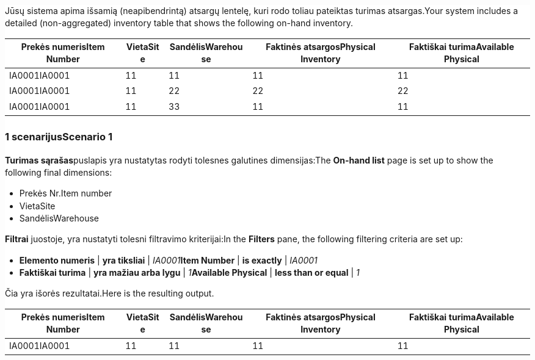 <span data-ttu-id="8688b-194">Jūsų sistema apima išsamią (neapibendrintą) atsargų lentelę, kuri rodo toliau pateiktas turimas atsargas.</span><span class="sxs-lookup"><span data-stu-id="8688b-194">Your system includes a detailed (non-aggregated) inventory table that shows the following on-hand inventory.</span></span>

| <span data-ttu-id="8688b-195">Prekės numeris</span><span class="sxs-lookup"><span data-stu-id="8688b-195">Item Number</span></span> | <span data-ttu-id="8688b-196">Vieta</span><span class="sxs-lookup"><span data-stu-id="8688b-196">Site</span></span> | <span data-ttu-id="8688b-197">Sandėlis</span><span class="sxs-lookup"><span data-stu-id="8688b-197">Warehouse</span></span> | <span data-ttu-id="8688b-198">Faktinės atsargos</span><span class="sxs-lookup"><span data-stu-id="8688b-198">Physical Inventory</span></span> | <span data-ttu-id="8688b-199">Faktiškai turima</span><span class="sxs-lookup"><span data-stu-id="8688b-199">Available Physical</span></span> |
|---|---|---|---|---|
| <span data-ttu-id="8688b-200">IA0001</span><span class="sxs-lookup"><span data-stu-id="8688b-200">IA0001</span></span> | <span data-ttu-id="8688b-201">1</span><span class="sxs-lookup"><span data-stu-id="8688b-201">1</span></span> | <span data-ttu-id="8688b-202">1</span><span class="sxs-lookup"><span data-stu-id="8688b-202">1</span></span> | <span data-ttu-id="8688b-203">1</span><span class="sxs-lookup"><span data-stu-id="8688b-203">1</span></span> | <span data-ttu-id="8688b-204">1</span><span class="sxs-lookup"><span data-stu-id="8688b-204">1</span></span> |
| <span data-ttu-id="8688b-205">IA0001</span><span class="sxs-lookup"><span data-stu-id="8688b-205">IA0001</span></span> | <span data-ttu-id="8688b-206">1</span><span class="sxs-lookup"><span data-stu-id="8688b-206">1</span></span> | <span data-ttu-id="8688b-207">2</span><span class="sxs-lookup"><span data-stu-id="8688b-207">2</span></span> | <span data-ttu-id="8688b-208">2</span><span class="sxs-lookup"><span data-stu-id="8688b-208">2</span></span> | <span data-ttu-id="8688b-209">2</span><span class="sxs-lookup"><span data-stu-id="8688b-209">2</span></span> |
| <span data-ttu-id="8688b-210">IA0001</span><span class="sxs-lookup"><span data-stu-id="8688b-210">IA0001</span></span> | <span data-ttu-id="8688b-211">1</span><span class="sxs-lookup"><span data-stu-id="8688b-211">1</span></span> | <span data-ttu-id="8688b-212">3</span><span class="sxs-lookup"><span data-stu-id="8688b-212">3</span></span> | <span data-ttu-id="8688b-213">1</span><span class="sxs-lookup"><span data-stu-id="8688b-213">1</span></span> | <span data-ttu-id="8688b-214">1</span><span class="sxs-lookup"><span data-stu-id="8688b-214">1</span></span> |

### <a name="scenario-1"></a><span data-ttu-id="8688b-215">1 scenarijus</span><span class="sxs-lookup"><span data-stu-id="8688b-215">Scenario 1</span></span>

<span data-ttu-id="8688b-216">**Turimas sąrašas**puslapis yra nustatytas rodyti tolesnes galutines dimensijas:</span><span class="sxs-lookup"><span data-stu-id="8688b-216">The **On-hand list** page is set up to show the following final dimensions:</span></span>

- <span data-ttu-id="8688b-217">Prekės Nr.</span><span class="sxs-lookup"><span data-stu-id="8688b-217">Item number</span></span>
- <span data-ttu-id="8688b-218">Vieta</span><span class="sxs-lookup"><span data-stu-id="8688b-218">Site</span></span>
- <span data-ttu-id="8688b-219">Sandėlis</span><span class="sxs-lookup"><span data-stu-id="8688b-219">Warehouse</span></span>

<span data-ttu-id="8688b-220">**Filtrai** juostoje, yra nustatyti tolesni filtravimo kriterijai:</span><span class="sxs-lookup"><span data-stu-id="8688b-220">In the **Filters** pane, the following filtering criteria are set up:</span></span>

- <span data-ttu-id="8688b-221">**Elemento numeris** \| **yra tiksliai** \| _IA0001_</span><span class="sxs-lookup"><span data-stu-id="8688b-221">**Item Number** \| **is exactly** \| _IA0001_</span></span>
- <span data-ttu-id="8688b-222">**Faktiškai turima** \| **yra mažiau arba lygu** \| _1_</span><span class="sxs-lookup"><span data-stu-id="8688b-222">**Available Physical** \| **less than or equal** \| _1_</span></span>

<span data-ttu-id="8688b-223">Čia yra išorės rezultatai.</span><span class="sxs-lookup"><span data-stu-id="8688b-223">Here is the resulting output.</span></span>

| <span data-ttu-id="8688b-224">Prekės numeris</span><span class="sxs-lookup"><span data-stu-id="8688b-224">Item Number</span></span> | <span data-ttu-id="8688b-225">Vieta</span><span class="sxs-lookup"><span data-stu-id="8688b-225">Site</span></span> | <span data-ttu-id="8688b-226">Sandėlis</span><span class="sxs-lookup"><span data-stu-id="8688b-226">Warehouse</span></span> | <span data-ttu-id="8688b-227">Faktinės atsargos</span><span class="sxs-lookup"><span data-stu-id="8688b-227">Physical Inventory</span></span> | <span data-ttu-id="8688b-228">Faktiškai turima</span><span class="sxs-lookup"><span data-stu-id="8688b-228">Available Physical</span></span> |
|---|---|---|---|---|
| <span data-ttu-id="8688b-229">IA0001</span><span class="sxs-lookup"><span data-stu-id="8688b-229">IA0001</span></span> | <span data-ttu-id="8688b-230">1</span><span class="sxs-lookup"><span data-stu-id="8688b-230">1</span></span> | <span data-ttu-id="8688b-231">1</span><span class="sxs-lookup"><span data-stu-id="8688b-231">1</span></span> | <span data-ttu-id="8688b-232">1</span><span class="sxs-lookup"><span data-stu-id="8688b-232">1</span></span> | <span data-ttu-id="8688b-233">1</span><span class="sxs-lookup"><span data-stu-id="8688b-233">1</span></span> |
